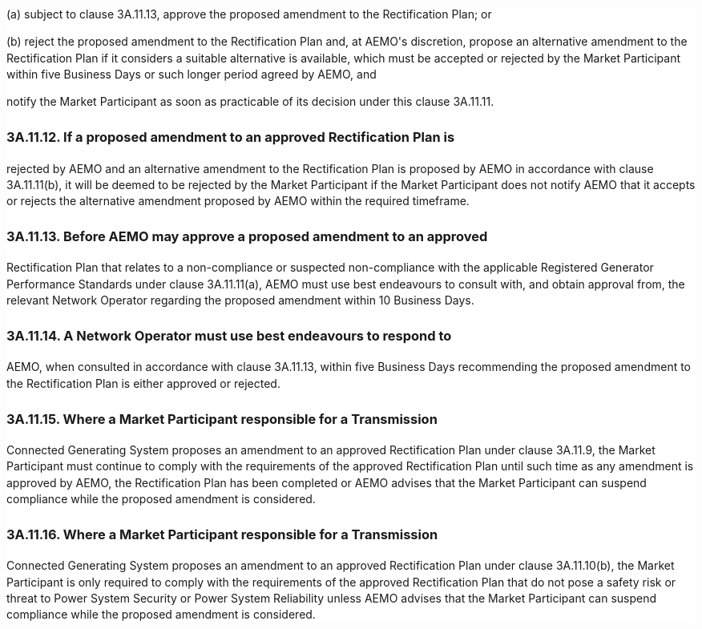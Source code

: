 \(a\) subject to clause 3A.11.13, approve the proposed amendment to the
Rectification Plan; or

\(b\) reject the proposed amendment to the Rectification Plan and, at
AEMO's discretion, propose an alternative amendment to the Rectification
Plan if it considers a suitable alternative is available, which must be
accepted or rejected by the Market Participant within five Business Days
or such longer period agreed by AEMO, and

notify the Market Participant as soon as practicable of its decision
under this clause 3A.11.11.

### 3A.11.12. If a proposed amendment to an approved Rectification Plan is
rejected by AEMO and an alternative amendment to the Rectification Plan
is proposed by AEMO in accordance with clause 3A.11.11(b), it will be
deemed to be rejected by the Market Participant if the Market
Participant does not notify AEMO that it accepts or rejects the
alternative amendment proposed by AEMO within the required timeframe.

### 3A.11.13. Before AEMO may approve a proposed amendment to an approved
Rectification Plan that relates to a non-compliance or suspected
non-compliance with the applicable Registered Generator Performance
Standards under clause 3A.11.11(a), AEMO must use best endeavours to
consult with, and obtain approval from, the relevant Network Operator
regarding the proposed amendment within 10 Business Days.

### 3A.11.14. A Network Operator must use best endeavours to respond to
AEMO, when consulted in accordance with clause 3A.11.13, within five
Business Days recommending the proposed amendment to the Rectification
Plan is either approved or rejected.

### 3A.11.15. Where a Market Participant responsible for a Transmission
Connected Generating System proposes an amendment to an approved
Rectification Plan under clause 3A.11.9, the Market Participant must
continue to comply with the requirements of the approved Rectification
Plan until such time as any amendment is approved by AEMO, the
Rectification Plan has been completed or AEMO advises that the Market
Participant can suspend compliance while the proposed amendment is
considered.

### 3A.11.16. Where a Market Participant responsible for a Transmission
Connected Generating System proposes an amendment to an approved
Rectification Plan under clause 3A.11.10(b), the Market Participant is
only required to comply with the requirements of the approved
Rectification Plan that do not pose a safety risk or threat to Power
System Security or Power System Reliability unless AEMO advises that the
Market Participant can suspend compliance while the proposed amendment
is considered.
